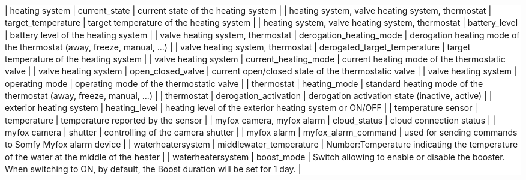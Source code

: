 | heating system                                                                | current_state                   | current state of the heating system                                                                                                                                                                                               |
| heating system, valve heating system, thermostat                              | target_temperature              | target temperature of the heating system                                                                                                                                                                                          |
| heating system, valve heating system, thermostat                              | battery_level                   | battery level of the heating system                                                                                                                                                                                               |
| valve heating system, thermostat                                              | derogation_heating_mode         | derogation heating mode of the thermostat (away, freeze, manual, ...)                                                                                                                                                             |
| valve heating system, thermostat                                              | derogated_target_temperature    | target temperature of the heating system                                                                                                                                                                                          |
| valve heating system                                                          | current_heating_mode            | current heating mode of the thermostatic valve                                                                                                                                                                                    |
| valve heating system                                                          | open_closed_valve               | current open/closed state of the thermostatic valve                                                                                                                                                                               |
| valve heating system                                                          | operating mode                  | operating mode of the thermostatic valve                                                                                                                                                                                          |
| thermostat                                                                    | heating_mode                    | standard heating mode of the thermostat (away, freeze, manual, ...)                                                                                                                                                               |
| thermostat                                                                    | derogation_activation           | derogation activation state (inactive, active)                                                                                                                                                                                    |
| exterior heating system                                                       | heating_level                   | heating level of the exterior heating system or ON/OFF                                                                                                                                                                            |
| temperature sensor                                                            | temperature                     | temperature reported by the sensor                                                                                                                                                                                                |
| myfox camera, myfox alarm                                                     | cloud_status                    | cloud connection status                                                                                                                                                                                                           |
| myfox camera                                                                  | shutter                         | controlling of the camera shutter                                                                                                                                                                                                 |
| myfox alarm                                                                   | myfox_alarm_command             | used for sending commands to Somfy Myfox alarm device                                                                                                                                                                             |
| waterheatersystem                                                             | middlewater_temperature         | Number:Temperature indicating the temperature of the water at the middle of the heater                                                                                                                                            |
| waterheatersystem                                                             | boost_mode                      | Switch allowing to enable or disable the booster. When switching to ON, by default, the Boost duration will be set for 1 day.                                                                                                     |